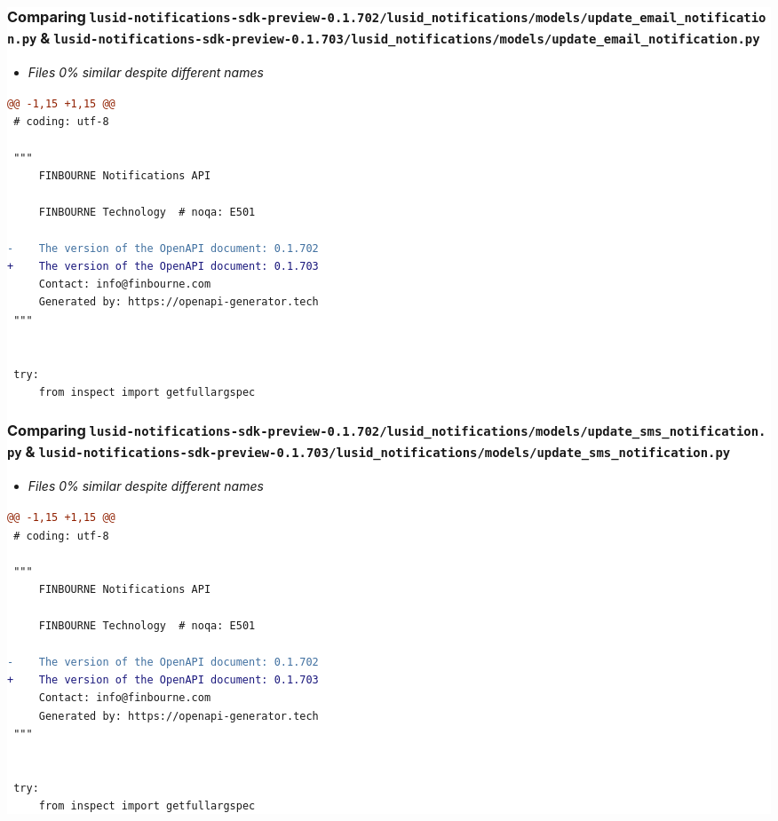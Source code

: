 ### Comparing `lusid-notifications-sdk-preview-0.1.702/lusid_notifications/models/update_email_notification.py` & `lusid-notifications-sdk-preview-0.1.703/lusid_notifications/models/update_email_notification.py`

 * *Files 0% similar despite different names*

```diff
@@ -1,15 +1,15 @@
 # coding: utf-8
 
 """
     FINBOURNE Notifications API
 
     FINBOURNE Technology  # noqa: E501
 
-    The version of the OpenAPI document: 0.1.702
+    The version of the OpenAPI document: 0.1.703
     Contact: info@finbourne.com
     Generated by: https://openapi-generator.tech
 """
 
 
 try:
     from inspect import getfullargspec
```

### Comparing `lusid-notifications-sdk-preview-0.1.702/lusid_notifications/models/update_sms_notification.py` & `lusid-notifications-sdk-preview-0.1.703/lusid_notifications/models/update_sms_notification.py`

 * *Files 0% similar despite different names*

```diff
@@ -1,15 +1,15 @@
 # coding: utf-8
 
 """
     FINBOURNE Notifications API
 
     FINBOURNE Technology  # noqa: E501
 
-    The version of the OpenAPI document: 0.1.702
+    The version of the OpenAPI document: 0.1.703
     Contact: info@finbourne.com
     Generated by: https://openapi-generator.tech
 """
 
 
 try:
     from inspect import getfullargspec
```
